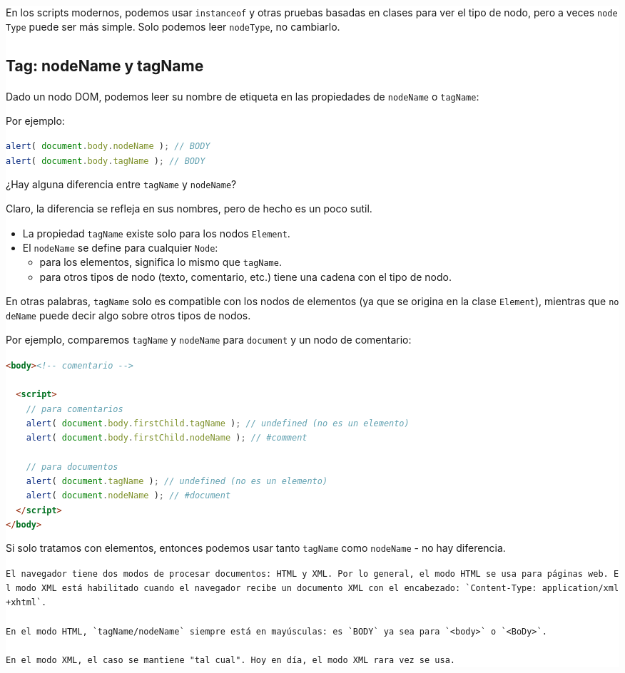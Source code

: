 En los scripts modernos, podemos usar `instanceof` y otras pruebas basadas en clases para ver el tipo de nodo, pero a veces `nodeType` puede ser más simple. Solo podemos leer `nodeType`, no cambiarlo.

## Tag: nodeName y tagName

Dado un nodo DOM, podemos leer su nombre de etiqueta en las propiedades de `nodeName` o `tagName`:

Por ejemplo:

```js run
alert( document.body.nodeName ); // BODY
alert( document.body.tagName ); // BODY
```

¿Hay alguna diferencia entre `tagName` y `nodeName`?

Claro, la diferencia se refleja en sus nombres, pero de hecho es un poco sutil.

- La propiedad `tagName` existe solo para los nodos `Element`.
- El `nodeName` se define para cualquier `Node`:
    - para los elementos, significa lo mismo que `tagName`.
    - para otros tipos de nodo (texto, comentario, etc.) tiene una cadena con el tipo de nodo.

En otras palabras, `tagName` solo es compatible con los nodos de elementos (ya que se origina en la clase `Element`), mientras que `nodeName` puede decir algo sobre otros tipos de nodos.

Por ejemplo, comparemos `tagName` y `nodeName` para `document` y un nodo de comentario:


```html run
<body><!-- comentario -->

  <script>
    // para comentarios
    alert( document.body.firstChild.tagName ); // undefined (no es un elemento)
    alert( document.body.firstChild.nodeName ); // #comment

    // para documentos
    alert( document.tagName ); // undefined (no es un elemento)
    alert( document.nodeName ); // #document
  </script>
</body>
```

Si solo tratamos con elementos, entonces podemos usar tanto `tagName` como `nodeName` - no hay diferencia.

```smart header="El nombre de la etiqueta siempre está en mayúsculas, excepto en el modo XML"
El navegador tiene dos modos de procesar documentos: HTML y XML. Por lo general, el modo HTML se usa para páginas web. El modo XML está habilitado cuando el navegador recibe un documento XML con el encabezado: `Content-Type: application/xml+xhtml`.

En el modo HTML, `tagName/nodeName` siempre está en mayúsculas: es `BODY` ya sea para `<body>` o `<BoDy>`.

En el modo XML, el caso se mantiene "tal cual". Hoy en día, el modo XML rara vez se usa.
```
